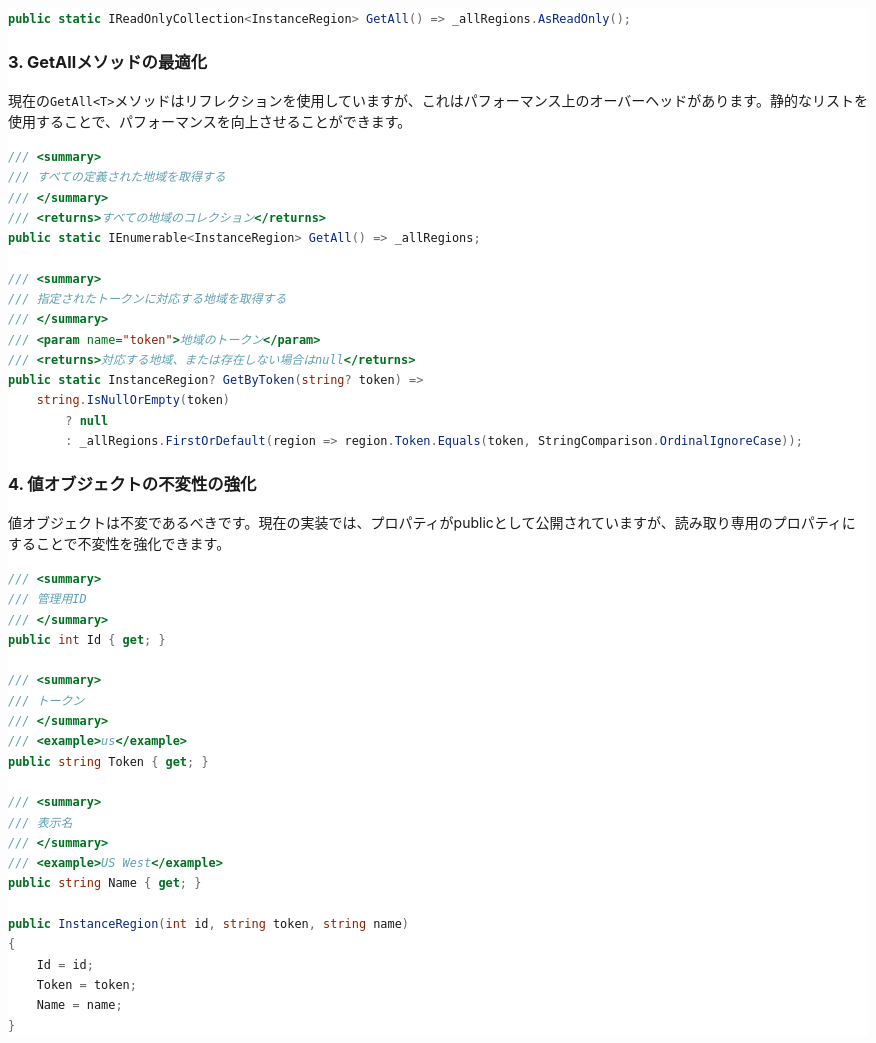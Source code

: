 ```csharp
public static IReadOnlyCollection<InstanceRegion> GetAll() => _allRegions.AsReadOnly();
```

### 3. GetAll<T>メソッドの最適化

現在の`GetAll<T>`メソッドはリフレクションを使用していますが、これはパフォーマンス上のオーバーヘッドがあります。静的なリストを使用することで、パフォーマンスを向上させることができます。

```csharp
/// <summary>
/// すべての定義された地域を取得する
/// </summary>
/// <returns>すべての地域のコレクション</returns>
public static IEnumerable<InstanceRegion> GetAll() => _allRegions;

/// <summary>
/// 指定されたトークンに対応する地域を取得する
/// </summary>
/// <param name="token">地域のトークン</param>
/// <returns>対応する地域、または存在しない場合はnull</returns>
public static InstanceRegion? GetByToken(string? token) =>
    string.IsNullOrEmpty(token) 
        ? null 
        : _allRegions.FirstOrDefault(region => region.Token.Equals(token, StringComparison.OrdinalIgnoreCase));
```

### 4. 値オブジェクトの不変性の強化

値オブジェクトは不変であるべきです。現在の実装では、プロパティがpublicとして公開されていますが、読み取り専用のプロパティにすることで不変性を強化できます。

```csharp
/// <summary>
/// 管理用ID
/// </summary>
public int Id { get; }

/// <summary>
/// トークン
/// </summary>
/// <example>us</example>
public string Token { get; }

/// <summary>
/// 表示名
/// </summary>
/// <example>US West</example>
public string Name { get; }

public InstanceRegion(int id, string token, string name)
{
    Id = id;
    Token = token;
    Name = name;
}
```
